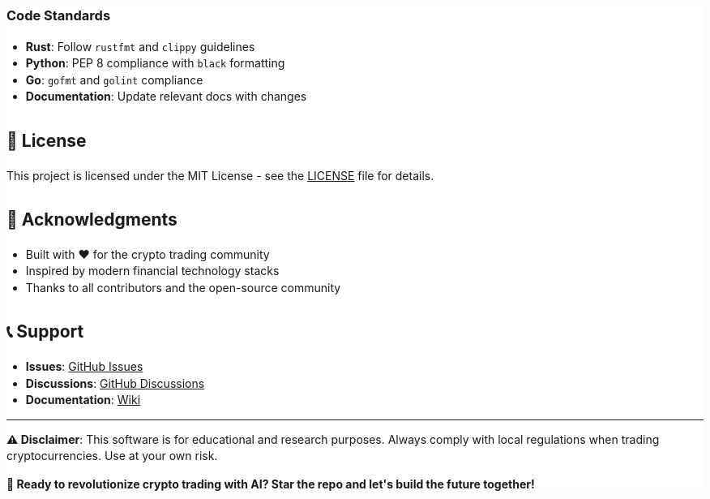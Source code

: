 ### Code Standards
- **Rust**: Follow `rustfmt` and `clippy` guidelines
- **Python**: PEP 8 compliance with `black` formatting
- **Go**: `gofmt` and `golint` compliance
- **Documentation**: Update relevant docs with changes

## 📄 **License**

This project is licensed under the MIT License - see the [LICENSE](LICENSE) file for details.

## 🙏 **Acknowledgments**

- Built with ❤️ for the crypto trading community
- Inspired by modern financial technology stacks
- Thanks to all contributors and the open-source community

## 📞 **Support**

- **Issues**: [GitHub Issues](https://github.com/0xC0FFEE-sudo/Polaris-auto-trading-system/issues)
- **Discussions**: [GitHub Discussions](https://github.com/0xC0FFEE-sudo/Polaris-auto-trading-system/discussions)
- **Documentation**: [Wiki](https://github.com/0xC0FFEE-sudo/Polaris-auto-trading-system/wiki)

---

**⚠️ Disclaimer**: This software is for educational and research purposes. Always comply with local regulations when trading cryptocurrencies. Use at your own risk.

**🚀 Ready to revolutionize crypto trading with AI? Star the repo and let's build the future together!**